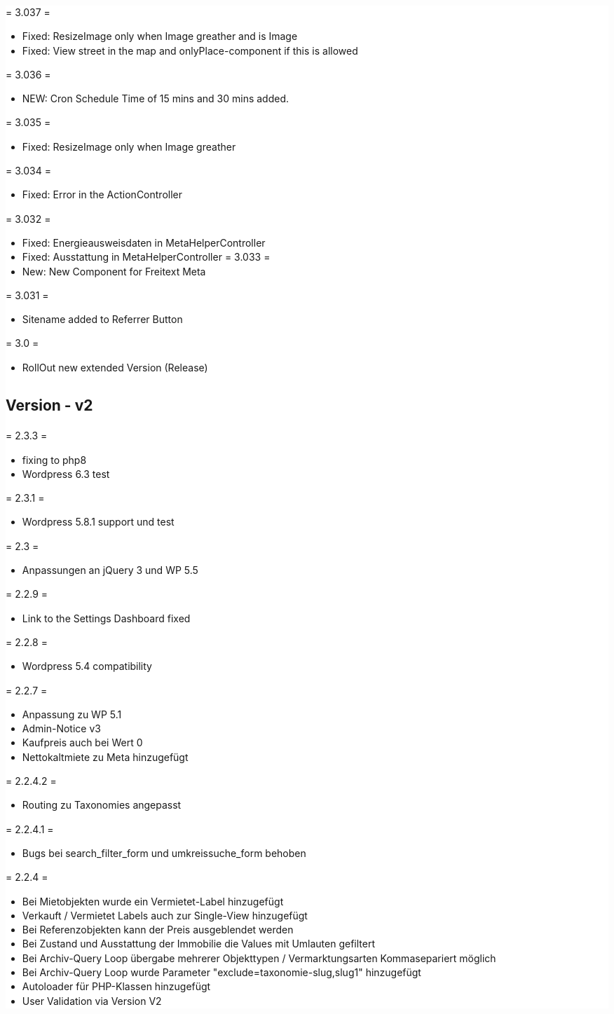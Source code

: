 = 3.037 =
- Fixed: ResizeImage only when Image greather and is Image
- Fixed: View street in the map and onlyPlace-component if this is allowed

= 3.036 =
- NEW: Cron Schedule Time of 15 mins and 30 mins added.

= 3.035 =
- Fixed: ResizeImage only when Image greather

= 3.034 =
- Fixed: Error in the ActionController

= 3.032 =
- Fixed: Energieausweisdaten in MetaHelperController
- Fixed: Ausstattung in MetaHelperController
= 3.033 =
- New: New Component for Freitext Meta

= 3.031 =
- Sitename added to Referrer Button

= 3.0 =
- RollOut new extended Version (Release)


## Version - v2

= 2.3.3 =
- fixing to php8
- Wordpress 6.3 test

= 2.3.1 =
- Wordpress 5.8.1 support und test

= 2.3 =
- Anpassungen an jQuery 3 und WP 5.5

= 2.2.9 =
- Link to the Settings Dashboard fixed

= 2.2.8 =
- Wordpress 5.4 compatibility

= 2.2.7 =
- Anpassung zu WP 5.1
- Admin-Notice v3
- Kaufpreis auch bei Wert 0
- Nettokaltmiete zu Meta hinzugefügt

= 2.2.4.2 =
- Routing zu Taxonomies angepasst

= 2.2.4.1 =
- Bugs bei search_filter_form und umkreissuche_form behoben

= 2.2.4 =
- Bei Mietobjekten wurde ein Vermietet-Label hinzugefügt
- Verkauft / Vermietet Labels auch zur Single-View hinzugefügt
- Bei Referenzobjekten kann der Preis ausgeblendet werden
- Bei Zustand und Ausstattung der Immobilie die Values mit Umlauten gefiltert
- Bei Archiv-Query Loop übergabe mehrerer Objekttypen / Vermarktungsarten Kommasepariert möglich
- Bei Archiv-Query Loop wurde Parameter "exclude=taxonomie-slug,slug1" hinzugefügt
- Autoloader für PHP-Klassen hinzugefügt
- User Validation via Version V2
